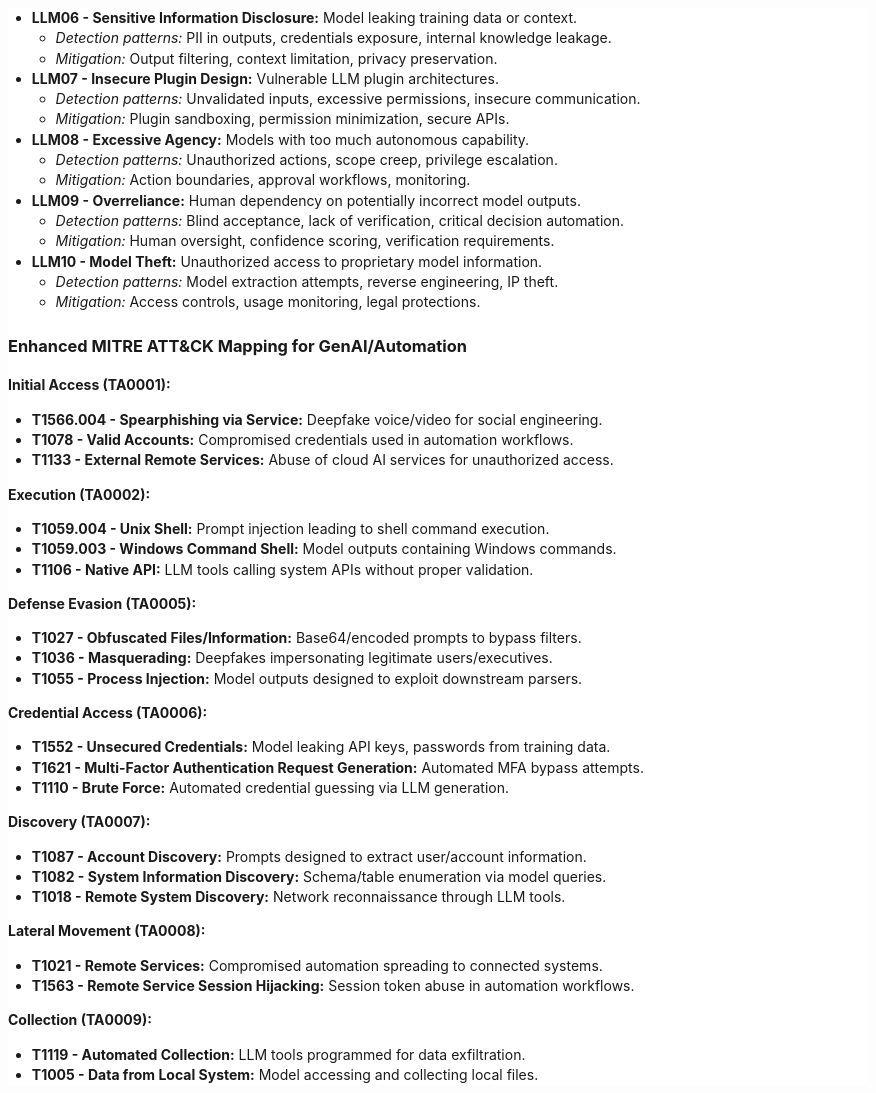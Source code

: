 - **LLM06 - Sensitive Information Disclosure:** Model leaking training data or context.
  - *Detection patterns:* PII in outputs, credentials exposure, internal knowledge leakage.
  - *Mitigation:* Output filtering, context limitation, privacy preservation.
- **LLM07 - Insecure Plugin Design:** Vulnerable LLM plugin architectures.
  - *Detection patterns:* Unvalidated inputs, excessive permissions, insecure communication.
  - *Mitigation:* Plugin sandboxing, permission minimization, secure APIs.
- **LLM08 - Excessive Agency:** Models with too much autonomous capability.
  - *Detection patterns:* Unauthorized actions, scope creep, privilege escalation.
  - *Mitigation:* Action boundaries, approval workflows, monitoring.
- **LLM09 - Overreliance:** Human dependency on potentially incorrect model outputs.
  - *Detection patterns:* Blind acceptance, lack of verification, critical decision automation.
  - *Mitigation:* Human oversight, confidence scoring, verification requirements.
- **LLM10 - Model Theft:** Unauthorized access to proprietary model information.
  - *Detection patterns:* Model extraction attempts, reverse engineering, IP theft.
  - *Mitigation:* Access controls, usage monitoring, legal protections.

### **Enhanced MITRE ATT&CK Mapping for GenAI/Automation**

**Initial Access (TA0001):**

- **T1566.004 - Spearphishing via Service:** Deepfake voice/video for social engineering.
- **T1078 - Valid Accounts:** Compromised credentials used in automation workflows.
- **T1133 - External Remote Services:** Abuse of cloud AI services for unauthorized access.

**Execution (TA0002):**

- **T1059.004 - Unix Shell:** Prompt injection leading to shell command execution.
- **T1059.003 - Windows Command Shell:** Model outputs containing Windows commands.
- **T1106 - Native API:** LLM tools calling system APIs without proper validation.

**Defense Evasion (TA0005):**

- **T1027 - Obfuscated Files/Information:** Base64/encoded prompts to bypass filters.
- **T1036 - Masquerading:** Deepfakes impersonating legitimate users/executives.
- **T1055 - Process Injection:** Model outputs designed to exploit downstream parsers.

**Credential Access (TA0006):**

- **T1552 - Unsecured Credentials:** Model leaking API keys, passwords from training data.
- **T1621 - Multi-Factor Authentication Request Generation:** Automated MFA bypass attempts.
- **T1110 - Brute Force:** Automated credential guessing via LLM generation.

**Discovery (TA0007):**

- **T1087 - Account Discovery:** Prompts designed to extract user/account information.
- **T1082 - System Information Discovery:** Schema/table enumeration via model queries.
- **T1018 - Remote System Discovery:** Network reconnaissance through LLM tools.

**Lateral Movement (TA0008):**

- **T1021 - Remote Services:** Compromised automation spreading to connected systems.
- **T1563 - Remote Service Session Hijacking:** Session token abuse in automation workflows.

**Collection (TA0009):**

- **T1119 - Automated Collection:** LLM tools programmed for data exfiltration.
- **T1005 - Data from Local System:** Model accessing and collecting local files.
